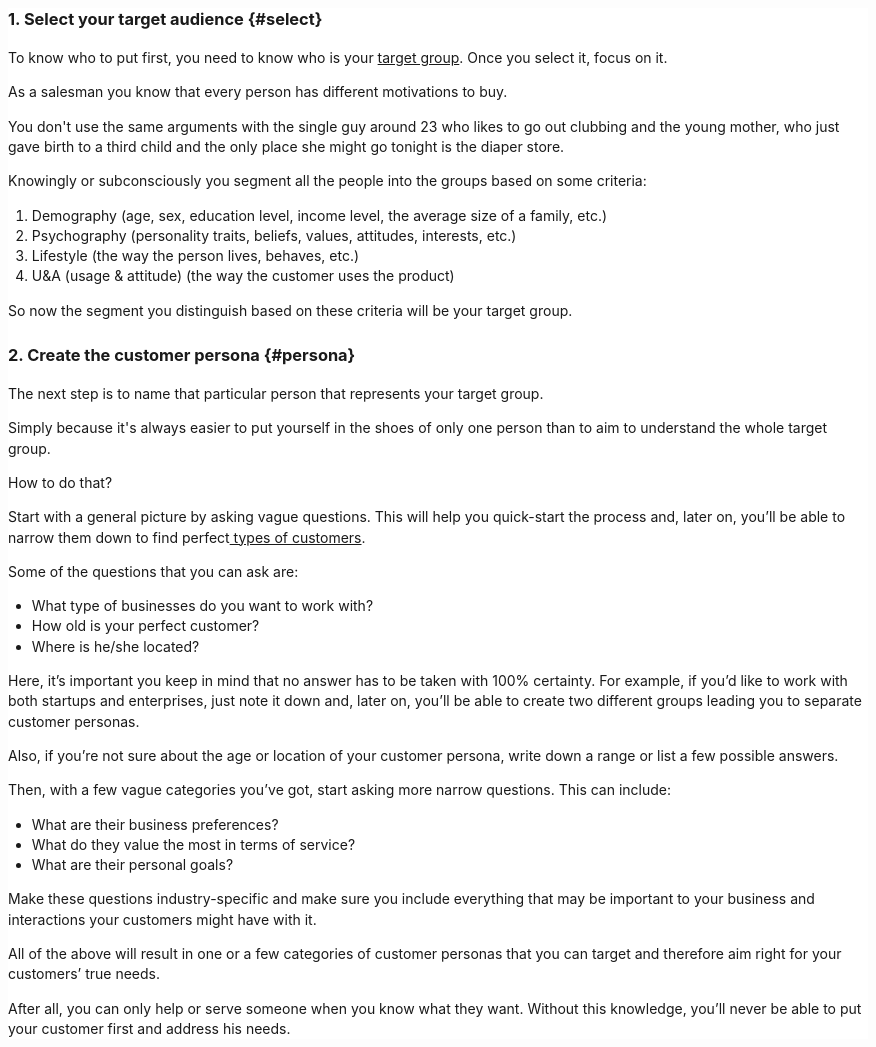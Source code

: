### 1. Select your target audience {#select}

To know who to put first, you need to know who is your [target group](https://www.founderjar.com/target-audience/). Once you select it, focus on it.

As a salesman you know that every person has different motivations to buy.

You don't use the same arguments with the single guy around 23 who likes to go out clubbing and the young mother, who just gave birth to a third child and the only place she might go tonight is the diaper store.

Knowingly or subconsciously you segment all the people into the groups based on some criteria:

1. Demography (age, sex, education level, income level, the average size of a family, etc.)
2. Psychography (personality traits, beliefs, values, attitudes, interests, etc.)
3. Lifestyle (the way the person lives, behaves, etc.)
4. U&A (usage & attitude) (the way the customer uses the product)

So now the segment you distinguish based on these criteria will be your target group.

### 2. Create the customer persona {#persona}

The next step is to name that particular person that represents your target group.

Simply because it's always easier to put yourself in the shoes of only one person than to aim to understand the whole target group.

How to do that?

Start with a general picture by asking vague questions. This will help you quick-start the process and, later on, you’ll be able to narrow them down to find perfect[ types of customers](https://www.crazycall.com/blog/types-of-customers).

Some of the questions that you can ask are:

* What type of businesses do you want to work with?
* How old is your perfect customer?
* Where is he/she located?

Here, it’s important you keep in mind that no answer has to be taken with 100% certainty. For example, if you’d like to work with both startups and enterprises, just note it down and, later on, you’ll be able to create two different groups leading you to separate customer personas.

Also, if you’re not sure about the age or location of your customer persona, write down a range or list a few possible answers.

Then, with a few vague categories you’ve got, start asking more narrow questions. This can include:

* What are their business preferences?
* What do they value the most in terms of service?
* What are their personal goals?

Make these questions industry-specific and make sure you include everything that may be important to your business and interactions your customers might have with it.

All of the above will result in one or a few categories of customer personas that you can target and therefore aim right for your customers’ true needs.

After all, you can only help or serve someone when you know what they want. Without this knowledge, you’ll never be able to put your customer first and address his needs.
